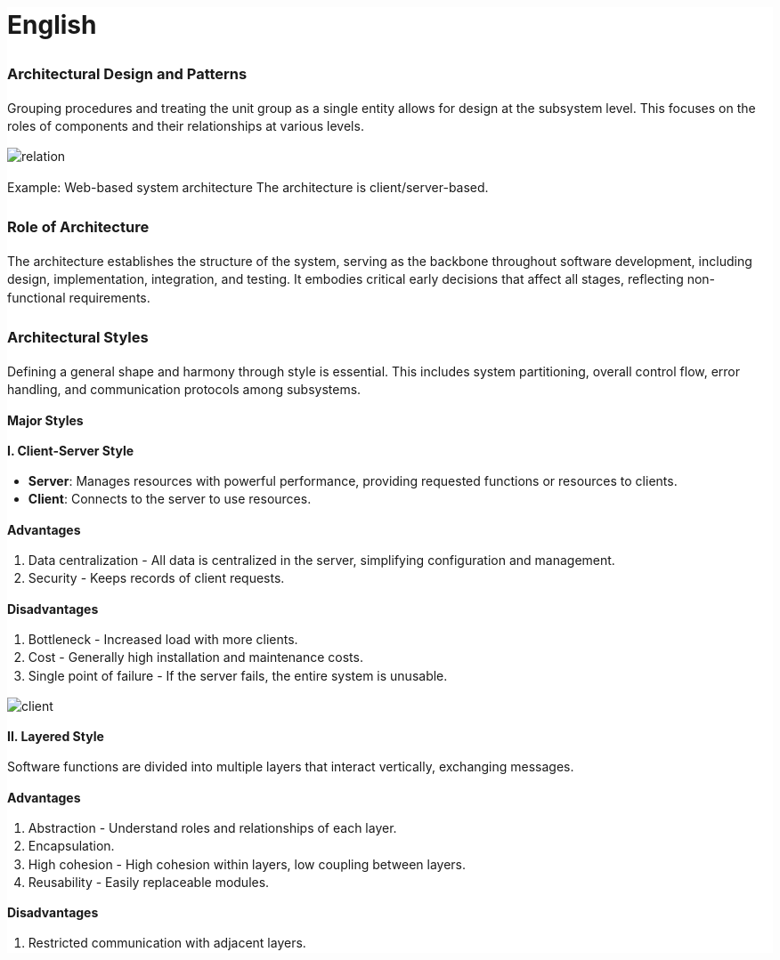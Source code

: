 # English

### Architectural Design and Patterns

Grouping procedures and treating the unit group as a single entity allows for design at the subsystem level. This focuses on the roles of components and their relationships at various levels.

![relation](https://i.imgur.com/6RwOy3M.png)

Example: Web-based system architecture
The architecture is client/server-based.

### Role of Architecture

The architecture establishes the structure of the system, serving as the backbone throughout software development, including design, implementation, integration, and testing. It embodies critical early decisions that affect all stages, reflecting non-functional requirements.

### Architectural Styles

Defining a general shape and harmony through style is essential. This includes system partitioning, overall control flow, error handling, and communication protocols among subsystems.

**Major Styles**

**I. Client-Server Style**

- **Server**: Manages resources with powerful performance, providing requested functions or resources to clients.
- **Client**: Connects to the server to use resources.

**Advantages**
1. Data centralization - All data is centralized in the server, simplifying configuration and management.
2. Security - Keeps records of client requests.

**Disadvantages**
1. Bottleneck - Increased load with more clients.
2. Cost - Generally high installation and maintenance costs.
3. Single point of failure - If the server fails, the entire system is unusable.

![client](https://i.imgur.com/IcwlZwX.png)

**II. Layered Style**

Software functions are divided into multiple layers that interact vertically, exchanging messages.

**Advantages**
1. Abstraction - Understand roles and relationships of each layer.
2. Encapsulation.
3. High cohesion - High cohesion within layers, low coupling between layers.
4. Reusability - Easily replaceable modules.

**Disadvantages**
1. Restricted communication with adjacent layers.
